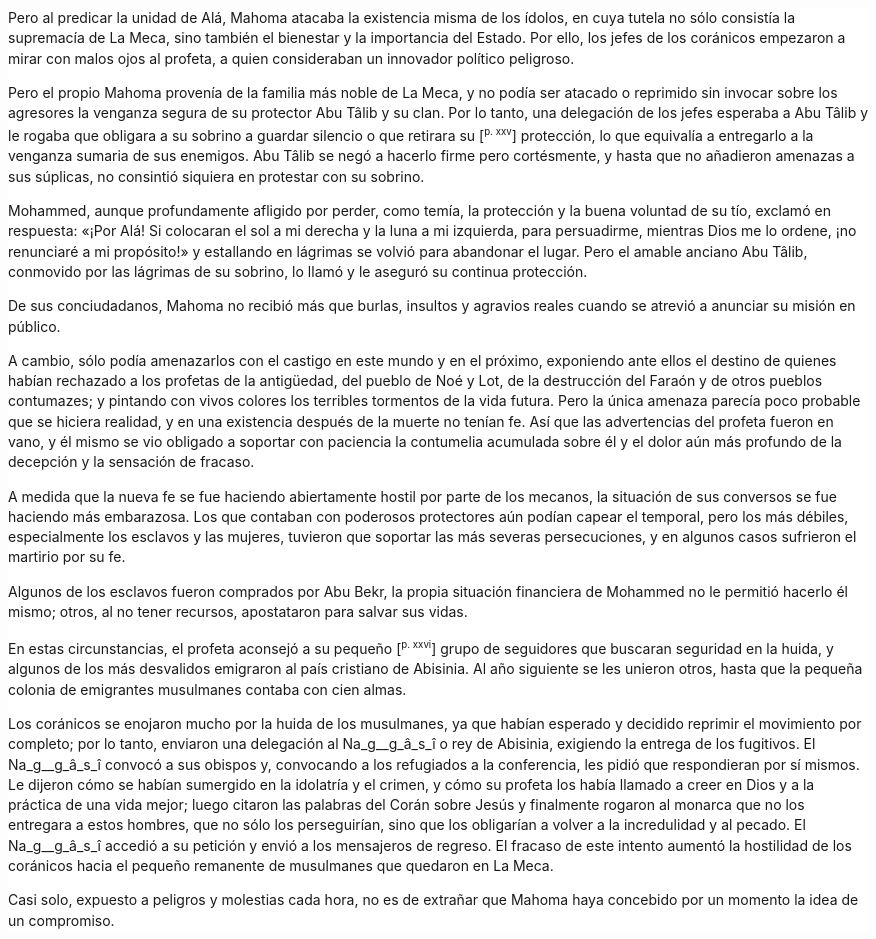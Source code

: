 Pero al predicar la unidad de Alá, Mahoma atacaba la existencia misma de los ídolos, en cuya tutela no sólo consistía la supremacía de La Meca, sino también el bienestar y la importancia del Estado. Por ello, los jefes de los coránicos empezaron a mirar con malos ojos al profeta, a quien consideraban un innovador político peligroso.

Pero el propio Mahoma provenía de la familia más noble de La Meca, y no podía ser atacado o reprimido sin invocar sobre los agresores la venganza segura de su protector Abu Tâlib y su clan. Por lo tanto, una delegación de los jefes esperaba a Abu Tâlib y le rogaba que obligara a su sobrino a guardar silencio o que retirara su <span id="pxxv">[<sup><small>p. xxv</small></sup>]</span> protección, lo que equivalía a entregarlo a la venganza sumaria de sus enemigos. Abu Tâlib se negó a hacerlo firme pero cortésmente, y hasta que no añadieron amenazas a sus súplicas, no consintió siquiera en protestar con su sobrino.

Mohammed, aunque profundamente afligido por perder, como temía, la protección y la buena voluntad de su tío, exclamó en respuesta: «¡Por Alá! Si colocaran el sol a mi derecha y la luna a mi izquierda, para persuadirme, mientras Dios me lo ordene, ¡no renunciaré a mi propósito!» y estallando en lágrimas se volvió para abandonar el lugar. Pero el amable anciano Abu Tâlib, conmovido por las lágrimas de su sobrino, lo llamó y le aseguró su continua protección.

De sus conciudadanos, Mahoma no recibió más que burlas, insultos y agravios reales cuando se atrevió a anunciar su misión en público.

A cambio, sólo podía amenazarlos con el castigo en este mundo y en el próximo, exponiendo ante ellos el destino de quienes habían rechazado a los profetas de la antigüedad, del pueblo de Noé y Lot, de la destrucción del Faraón y de otros pueblos contumazes; y pintando con vivos colores los terribles tormentos de la vida futura. Pero la única amenaza parecía poco probable que se hiciera realidad, y en una existencia después de la muerte no tenían fe. Así que las advertencias del profeta fueron en vano, y él mismo se vio obligado a soportar con paciencia la contumelia acumulada sobre él y el dolor aún más profundo de la decepción y la sensación de fracaso.

A medida que la nueva fe se fue haciendo abiertamente hostil por parte de los mecanos, la situación de sus conversos se fue haciendo más embarazosa. Los que contaban con poderosos protectores aún podían capear el temporal, pero los más débiles, especialmente los esclavos y las mujeres, tuvieron que soportar las más severas persecuciones, y en algunos casos sufrieron el martirio por su fe.

Algunos de los esclavos fueron comprados por Abu Bekr, la propia situación financiera de Mohammed no le permitió hacerlo él mismo; otros, al no tener recursos, apostataron para salvar sus vidas.

En estas circunstancias, el profeta aconsejó a su pequeño <span id="pxxvi">[<sup><small>p. xxvi</small></sup>]</span> grupo de seguidores que buscaran seguridad en la huida, y algunos de los más desvalidos emigraron al país cristiano de Abisinia. Al año siguiente se les unieron otros, hasta que la pequeña colonia de emigrantes musulmanes contaba con cien almas.

Los coránicos se enojaron mucho por la huida de los musulmanes, ya que habían esperado y decidido reprimir el movimiento por completo; por lo tanto, enviaron una delegación al Na_g__g_â_s_î o rey de Abisinia, exigiendo la entrega de los fugitivos. El Na_g__g_â_s_î convocó a sus obispos y, convocando a los refugiados a la conferencia, les pidió que respondieran por sí mismos. Le dijeron cómo se habían sumergido en la idolatría y el crimen, y cómo su profeta los había llamado a creer en Dios y a la práctica de una vida mejor; luego citaron las palabras del Corán sobre Jesús y finalmente rogaron al monarca que no los entregara a estos hombres, que no sólo los perseguirían, sino que los obligarían a volver a la incredulidad y al pecado. El Na_g__g_â_s_î accedió a su petición y envió a los mensajeros de regreso. El fracaso de este intento aumentó la hostilidad de los coránicos hacia el pequeño remanente de musulmanes que quedaron en La Meca.

Casi solo, expuesto a peligros y molestias cada hora, no es de extrañar que Mahoma haya concebido por un momento la idea de un compromiso.

